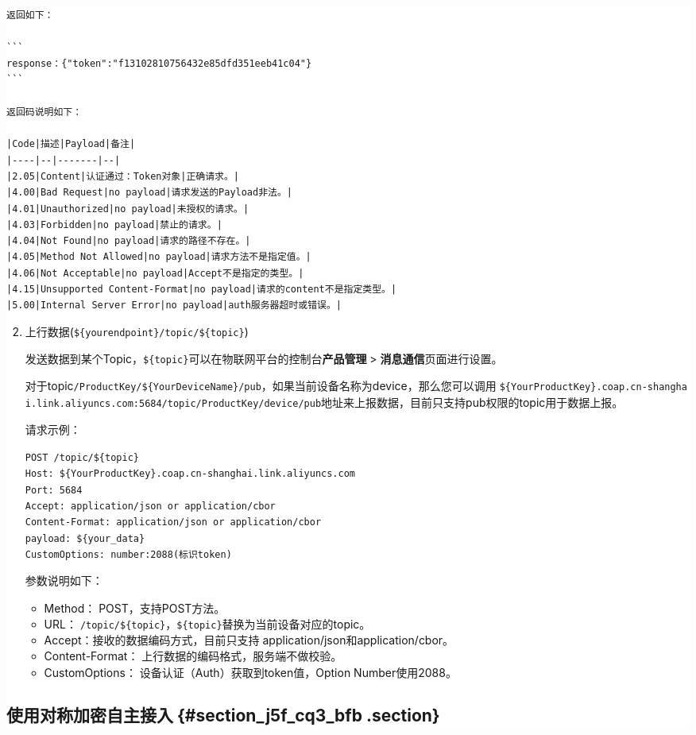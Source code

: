     返回如下：

    ```
    response：{"token":"f13102810756432e85dfd351eeb41c04"}
    ```

    返回码说明如下：

    |Code|描述|Payload|备注|
    |----|--|-------|--|
    |2.05|Content|认证通过：Token对象|正确请求。|
    |4.00|Bad Request|no payload|请求发送的Payload非法。|
    |4.01|Unauthorized|no payload|未授权的请求。|
    |4.03|Forbidden|no payload|禁止的请求。|
    |4.04|Not Found|no payload|请求的路径不存在。|
    |4.05|Method Not Allowed|no payload|请求方法不是指定值。|
    |4.06|Not Acceptable|no payload|Accept不是指定的类型。|
    |4.15|Unsupported Content-Format|no payload|请求的content不是指定类型。|
    |5.00|Internal Server Error|no payload|auth服务器超时或错误。|

2.  上行数据\(`${yourendpoint}/topic/${topic}`\)

    发送数据到某个Topic，`${topic}`可以在物联网平台的控制台**产品管理** \> **消息通信**页面进行设置。

    对于topic`/ProductKey/${YourDeviceName}/pub`，如果当前设备名称为device，那么您可以调用 `${YourProductKey}.coap.cn-shanghai.link.aliyuncs.com:5684/topic/ProductKey/device/pub`地址来上报数据，目前只支持pub权限的topic用于数据上报。

    请求示例：

    ```
    POST /topic/${topic}
    Host: ${YourProductKey}.coap.cn-shanghai.link.aliyuncs.com
    Port: 5684
    Accept: application/json or application/cbor
    Content-Format: application/json or application/cbor
    payload: ${your_data}
    CustomOptions: number:2088(标识token)
    ```

    参数说明如下：

    -   Method： POST，支持POST方法。
    -   URL： `/topic/${topic}`，`${topic}`替换为当前设备对应的topic。
    -   Accept：接收的数据编码方式，目前只支持 application/json和application/cbor。
    -   Content-Format： 上行数据的编码格式，服务端不做校验。
    -   CustomOptions： 设备认证（Auth）获取到token值，Option Number使用2088。

## 使用对称加密自主接入 {#section_j5f_cq3_bfb .section}
